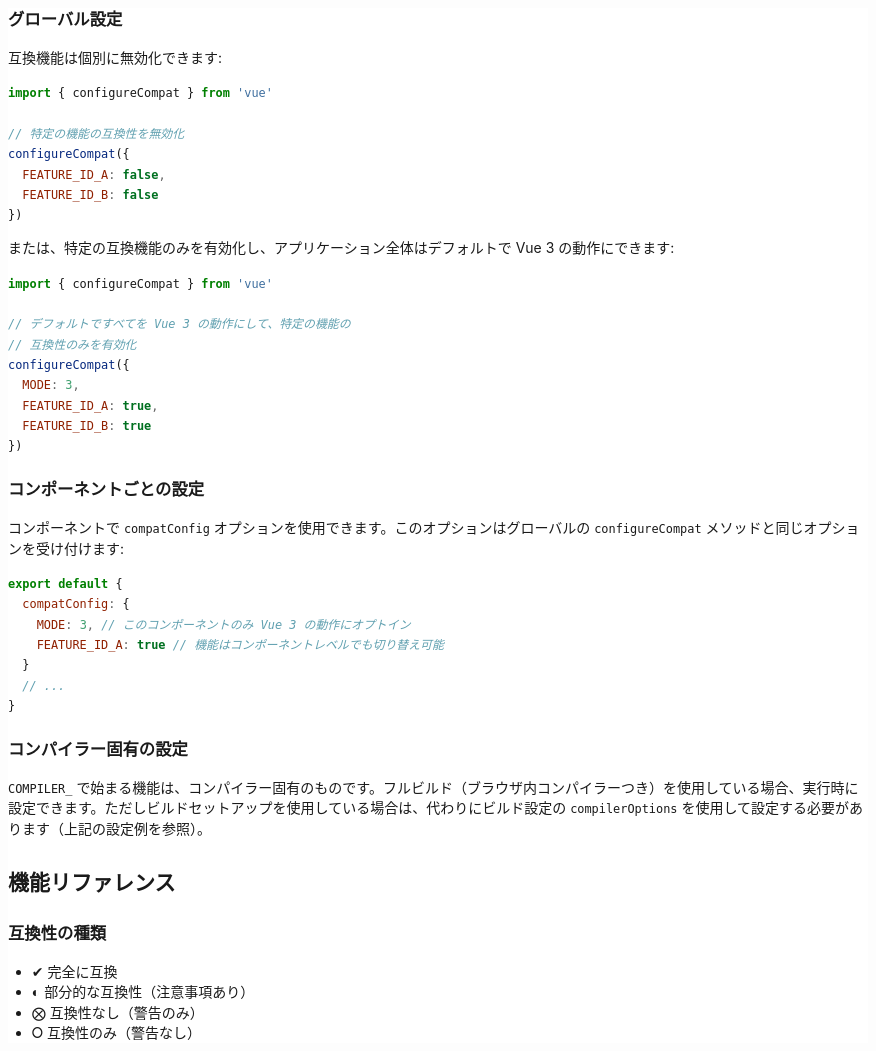 ### グローバル設定

互換機能は個別に無効化できます:

```js
import { configureCompat } from 'vue'

// 特定の機能の互換性を無効化
configureCompat({
  FEATURE_ID_A: false,
  FEATURE_ID_B: false
})
```

または、特定の互換機能のみを有効化し、アプリケーション全体はデフォルトで Vue 3 の動作にできます:

```js
import { configureCompat } from 'vue'

// デフォルトですべてを Vue 3 の動作にして、特定の機能の
// 互換性のみを有効化
configureCompat({
  MODE: 3,
  FEATURE_ID_A: true,
  FEATURE_ID_B: true
})
```

### コンポーネントごとの設定

コンポーネントで `compatConfig` オプションを使用できます。このオプションはグローバルの `configureCompat` メソッドと同じオプションを受け付けます:

```js
export default {
  compatConfig: {
    MODE: 3, // このコンポーネントのみ Vue 3 の動作にオプトイン
    FEATURE_ID_A: true // 機能はコンポーネントレベルでも切り替え可能
  }
  // ...
}
```

### コンパイラー固有の設定

`COMPILER_` で始まる機能は、コンパイラー固有のものです。フルビルド（ブラウザ内コンパイラーつき）を使用している場合、実行時に設定できます。ただしビルドセットアップを使用している場合は、代わりにビルド設定の `compilerOptions` を使用して設定する必要があります（上記の設定例を参照）。

## 機能リファレンス

### 互換性の種類

- ✔ 完全に互換
- ◐ 部分的な互換性（注意事項あり）
- ⨂ 互換性なし（警告のみ）
- ⭘ 互換性のみ（警告なし）
